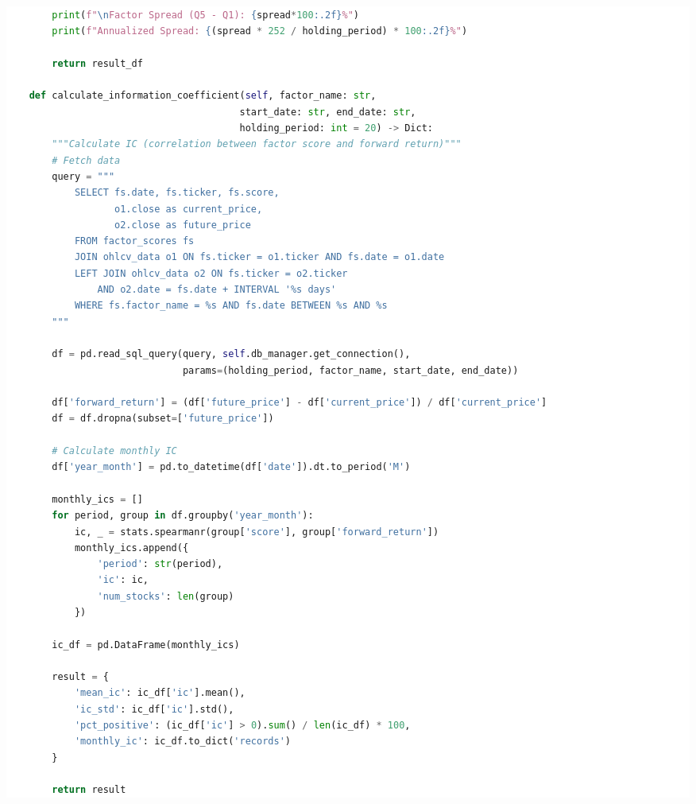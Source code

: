 ```python
        print(f"\nFactor Spread (Q5 - Q1): {spread*100:.2f}%")
        print(f"Annualized Spread: {(spread * 252 / holding_period) * 100:.2f}%")

        return result_df

    def calculate_information_coefficient(self, factor_name: str,
                                         start_date: str, end_date: str,
                                         holding_period: int = 20) -> Dict:
        """Calculate IC (correlation between factor score and forward return)"""
        # Fetch data
        query = """
            SELECT fs.date, fs.ticker, fs.score,
                   o1.close as current_price,
                   o2.close as future_price
            FROM factor_scores fs
            JOIN ohlcv_data o1 ON fs.ticker = o1.ticker AND fs.date = o1.date
            LEFT JOIN ohlcv_data o2 ON fs.ticker = o2.ticker
                AND o2.date = fs.date + INTERVAL '%s days'
            WHERE fs.factor_name = %s AND fs.date BETWEEN %s AND %s
        """

        df = pd.read_sql_query(query, self.db_manager.get_connection(),
                               params=(holding_period, factor_name, start_date, end_date))

        df['forward_return'] = (df['future_price'] - df['current_price']) / df['current_price']
        df = df.dropna(subset=['future_price'])

        # Calculate monthly IC
        df['year_month'] = pd.to_datetime(df['date']).dt.to_period('M')

        monthly_ics = []
        for period, group in df.groupby('year_month'):
            ic, _ = stats.spearmanr(group['score'], group['forward_return'])
            monthly_ics.append({
                'period': str(period),
                'ic': ic,
                'num_stocks': len(group)
            })

        ic_df = pd.DataFrame(monthly_ics)

        result = {
            'mean_ic': ic_df['ic'].mean(),
            'ic_std': ic_df['ic'].std(),
            'pct_positive': (ic_df['ic'] > 0).sum() / len(ic_df) * 100,
            'monthly_ic': ic_df.to_dict('records')
        }

        return result
```
